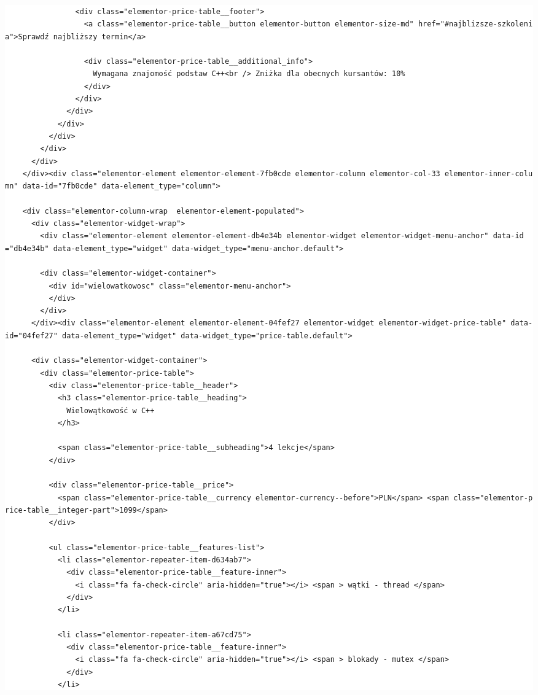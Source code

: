                     <div class="elementor-price-table__footer">
                      <a class="elementor-price-table__button elementor-button elementor-size-md" href="#najblizsze-szkolenia">Sprawdź najbliższy termin</a> 
                      
                      <div class="elementor-price-table__additional_info">
                        Wymagana znajomość podstaw C++<br /> Zniżka dla obecnych kursantów: 10%
                      </div>
                    </div>
                  </div>
                </div>
              </div>
            </div>
          </div>
        </div><div class="elementor-element elementor-element-7fb0cde elementor-column elementor-col-33 elementor-inner-column" data-id="7fb0cde" data-element_type="column"> 
        
        <div class="elementor-column-wrap  elementor-element-populated">
          <div class="elementor-widget-wrap">
            <div class="elementor-element elementor-element-db4e34b elementor-widget elementor-widget-menu-anchor" data-id="db4e34b" data-element_type="widget" data-widget_type="menu-anchor.default"> 
            
            <div class="elementor-widget-container">
              <div id="wielowatkowosc" class="elementor-menu-anchor">
              </div>
            </div>
          </div><div class="elementor-element elementor-element-04fef27 elementor-widget elementor-widget-price-table" data-id="04fef27" data-element_type="widget" data-widget_type="price-table.default"> 
          
          <div class="elementor-widget-container">
            <div class="elementor-price-table">
              <div class="elementor-price-table__header">
                <h3 class="elementor-price-table__heading">
                  Wielowątkowość w C++
                </h3>
                
                <span class="elementor-price-table__subheading">4 lekcje</span>
              </div>
              
              <div class="elementor-price-table__price">
                <span class="elementor-price-table__currency elementor-currency--before">PLN</span> <span class="elementor-price-table__integer-part">1099</span>
              </div>
              
              <ul class="elementor-price-table__features-list">
                <li class="elementor-repeater-item-d634ab7">
                  <div class="elementor-price-table__feature-inner">
                    <i class="fa fa-check-circle" aria-hidden="true"></i> <span > wątki - thread </span>
                  </div>
                </li>
                
                <li class="elementor-repeater-item-a67cd75">
                  <div class="elementor-price-table__feature-inner">
                    <i class="fa fa-check-circle" aria-hidden="true"></i> <span > blokady - mutex </span>
                  </div>
                </li>
                